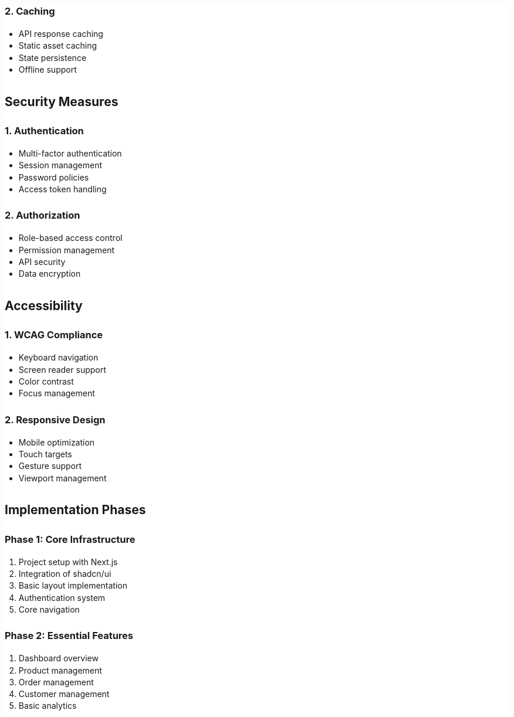 ### 2. Caching
- API response caching
- Static asset caching
- State persistence
- Offline support

## Security Measures

### 1. Authentication
- Multi-factor authentication
- Session management
- Password policies
- Access token handling

### 2. Authorization
- Role-based access control
- Permission management
- API security
- Data encryption

## Accessibility

### 1. WCAG Compliance
- Keyboard navigation
- Screen reader support
- Color contrast
- Focus management

### 2. Responsive Design
- Mobile optimization
- Touch targets
- Gesture support
- Viewport management

## Implementation Phases

### Phase 1: Core Infrastructure
1. Project setup with Next.js
2. Integration of shadcn/ui
3. Basic layout implementation
4. Authentication system
5. Core navigation

### Phase 2: Essential Features
1. Dashboard overview
2. Product management
3. Order management
4. Customer management
5. Basic analytics
